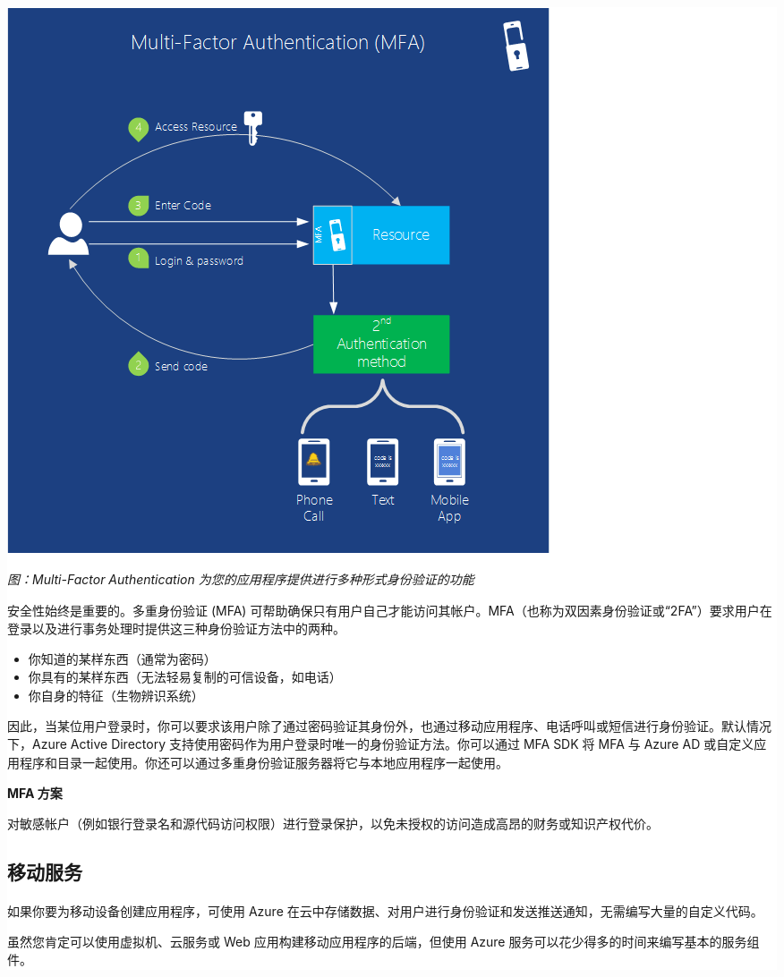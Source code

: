 ![Azure 多重身份验证](./media/fundamentals-introduction-to-azure/MFAIntroNew.png)

*图：Multi-Factor Authentication 为您的应用程序提供进行多种形式身份验证的功能*
 
安全性始终是重要的。多重身份验证 (MFA) 可帮助确保只有用户自己才能访问其帐户。MFA（也称为双因素身份验证或“2FA”）要求用户在登录以及进行事务处理时提供这三种身份验证方法中的两种。

- 你知道的某样东西（通常为密码）
- 你具有的某样东西（无法轻易复制的可信设备，如电话）
- 你自身的特征（生物辨识系统）

因此，当某位用户登录时，你可以要求该用户除了通过密码验证其身份外，也通过移动应用程序、电话呼叫或短信进行身份验证。默认情况下，Azure Active Directory 支持使用密码作为用户登录时唯一的身份验证方法。你可以通过 MFA SDK 将 MFA 与 Azure AD 或自定义应用程序和目录一起使用。你还可以通过多重身份验证服务器将它与本地应用程序一起使用。

**MFA 方案**

对敏感帐户（例如银行登录名和源代码访问权限）进行登录保护，以免未授权的访问造成高昂的财务或知识产权代价。


## 移动服务

如果你要为移动设备创建应用程序，可使用 Azure 在云中存储数据、对用户进行身份验证和发送推送通知，无需编写大量的自定义代码。

虽然您肯定可以使用虚拟机、云服务或 Web 应用构建移动应用程序的后端，但使用 Azure 服务可以花少得多的时间来编写基本的服务组件。
